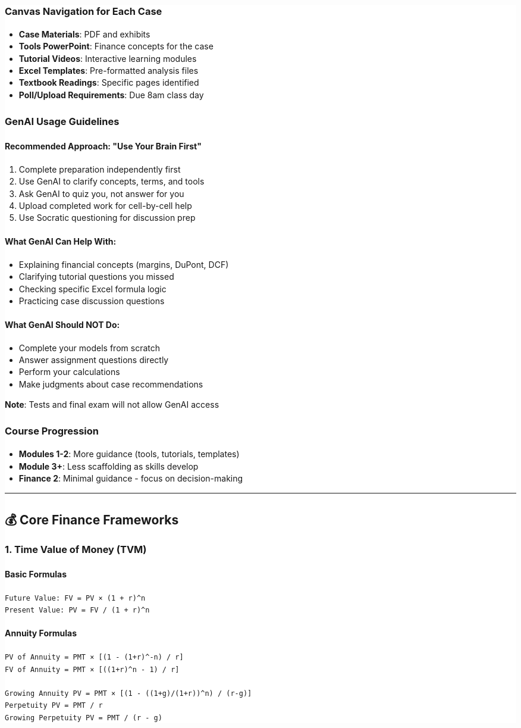 ### Canvas Navigation for Each Case
- **Case Materials**: PDF and exhibits
- **Tools PowerPoint**: Finance concepts for the case
- **Tutorial Videos**: Interactive learning modules
- **Excel Templates**: Pre-formatted analysis files
- **Textbook Readings**: Specific pages identified
- **Poll/Upload Requirements**: Due 8am class day

### GenAI Usage Guidelines

#### Recommended Approach: "Use Your Brain First"
1. Complete preparation independently first
2. Use GenAI to clarify concepts, terms, and tools
3. Ask GenAI to quiz you, not answer for you
4. Upload completed work for cell-by-cell help
5. Use Socratic questioning for discussion prep

#### What GenAI Can Help With:
- Explaining financial concepts (margins, DuPont, DCF)
- Clarifying tutorial questions you missed
- Checking specific Excel formula logic
- Practicing case discussion questions

#### What GenAI Should NOT Do:
- Complete your models from scratch
- Answer assignment questions directly
- Perform your calculations
- Make judgments about case recommendations

**Note**: Tests and final exam will not allow GenAI access

### Course Progression
- **Modules 1-2**: More guidance (tools, tutorials, templates)
- **Module 3+**: Less scaffolding as skills develop
- **Finance 2**: Minimal guidance - focus on decision-making

---

## 💰 Core Finance Frameworks

### 1. Time Value of Money (TVM)

#### Basic Formulas
```
Future Value: FV = PV × (1 + r)^n
Present Value: PV = FV / (1 + r)^n
```

#### Annuity Formulas
```
PV of Annuity = PMT × [(1 - (1+r)^-n) / r]
FV of Annuity = PMT × [((1+r)^n - 1) / r]

Growing Annuity PV = PMT × [(1 - ((1+g)/(1+r))^n) / (r-g)]
Perpetuity PV = PMT / r
Growing Perpetuity PV = PMT / (r - g)
```

